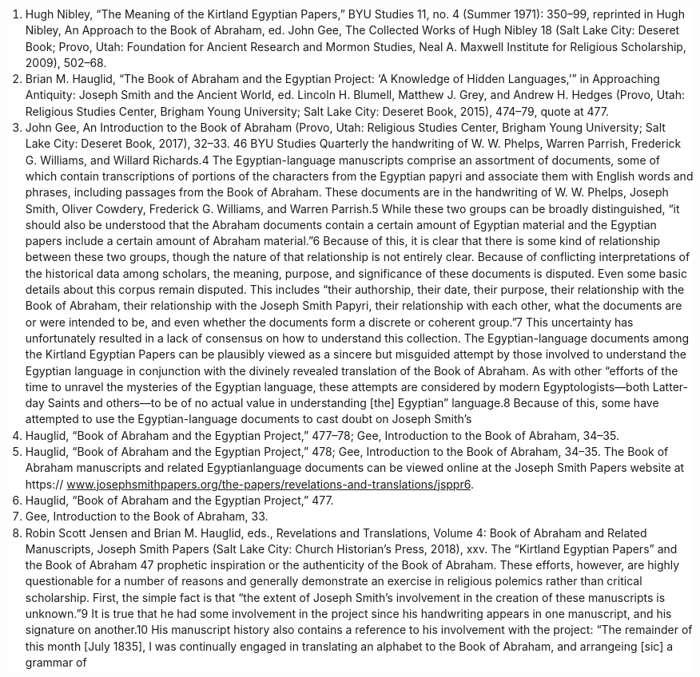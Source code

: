 1. Hugh Nibley, “The Meaning of the Kirtland Egyptian Papers,” BYU Studies 11, no. 4
(Summer 1971): 350–99, reprinted in Hugh Nibley, An Approach to the Book of Abraham,
ed. John Gee, The Collected Works of Hugh Nibley 18 (Salt Lake City: Deseret Book;
Provo, Utah: Foundation for Ancient Research and Mormon Studies, Neal A. Maxwell
Institute for Religious Scholarship, 2009), 502–68.
2. Brian M. Hauglid, “The Book of Abraham and the Egyptian Project: ‘A Knowledge of Hidden Languages,’” in Approaching Antiquity: Joseph Smith and the Ancient
World, ed. Lincoln H. Blumell, Matthew J. Grey, and Andrew H. Hedges (Provo, Utah:
Religious Studies Center, Brigham Young University; Salt Lake City: Deseret Book, 2015),
474–79, quote at 477.
3. John Gee, An Introduction to the Book of Abraham (Provo, Utah: Religious Studies
Center, Brigham Young University; Salt Lake City: Deseret Book, 2017), 32–33.
46 BYU Studies Quarterly
the handwriting of W. W. Phelps, Warren Parrish, Frederick G. Williams,
and Willard Richards.4 The Egyptian-language manuscripts comprise an
assortment of documents, some of which contain transcriptions of portions of the characters from the Egyptian papyri and associate them with
English words and phrases, including passages from the Book of Abraham.
These documents are in the handwriting of W. W. Phelps, Joseph Smith,
Oliver Cowdery, Frederick G. Williams, and Warren Parrish.5 While these
two groups can be broadly distinguished, “it should also be understood that
the Abraham documents contain a certain amount of Egyptian material
and the Egyptian papers include a certain amount of Abraham material.”6
Because of this, it is clear that there is some kind of relationship between
these two groups, though the nature of that relationship is not entirely clear.
Because of conflicting interpretations of the historical data among
scholars, the meaning, purpose, and significance of these documents is
disputed. Even some basic details about this corpus remain disputed.
This includes “their authorship, their date, their purpose, their relationship with the Book of Abraham, their relationship with the Joseph Smith
Papyri, their relationship with each other, what the documents are or were
intended to be, and even whether the documents form a discrete or coherent group.”7 This uncertainty has unfortunately resulted in a lack of consensus on how to understand this collection.
The Egyptian-language documents among the Kirtland Egyptian
Papers can be plausibly viewed as a sincere but misguided attempt by
those involved to understand the Egyptian language in conjunction
with the divinely revealed translation of the Book of Abraham. As with
other “efforts of the time to unravel the mysteries of the Egyptian language, these attempts are considered by modern Egyptologists—both
Latter-day Saints and others—to be of no actual value in understanding [the] Egyptian” language.8 Because of this, some have attempted to
use the Egyptian-language documents to cast doubt on Joseph Smith’s
4. Hauglid, “Book of Abraham and the Egyptian Project,” 477–78; Gee, Introduction
to the Book of Abraham, 34–35.
5. Hauglid, “Book of Abraham and the Egyptian Project,” 478; Gee, Introduction to
the Book of Abraham, 34–35. The Book of Abraham manuscripts and related Egyptianlanguage documents can be viewed online at the Joseph Smith Papers website at https://
www.josephsmithpapers.org/the-papers/revelations-and-translations/jsppr6.
6. Hauglid, “Book of Abraham and the Egyptian Project,” 477.
7. Gee, Introduction to the Book of Abraham, 33.
8. Robin Scott Jensen and Brian M. Hauglid, eds., Revelations and Translations, Volume 4: Book of Abraham and Related Manuscripts, Joseph Smith Papers (Salt Lake City:
Church Historian’s Press, 2018), xxv.
The “Kirtland Egyptian Papers” and the Book of Abraham 47
prophetic inspiration or the authenticity of the Book of Abraham. These
efforts, however, are highly questionable for a number of reasons and
generally demonstrate an exercise in religious polemics rather than critical scholarship.
First, the simple fact is that “the extent of Joseph Smith’s involvement
in the creation of these manuscripts is unknown.”9 It is true that he had
some involvement in the project since his handwriting appears in one
manuscript, and his signature on another.10 His manuscript history also
contains a reference to his involvement with the project: “The remainder
of this month [July 1835], I was continually engaged in translating an
alphabet to the Book of Abraham, and arrangeing [sic] a grammar of